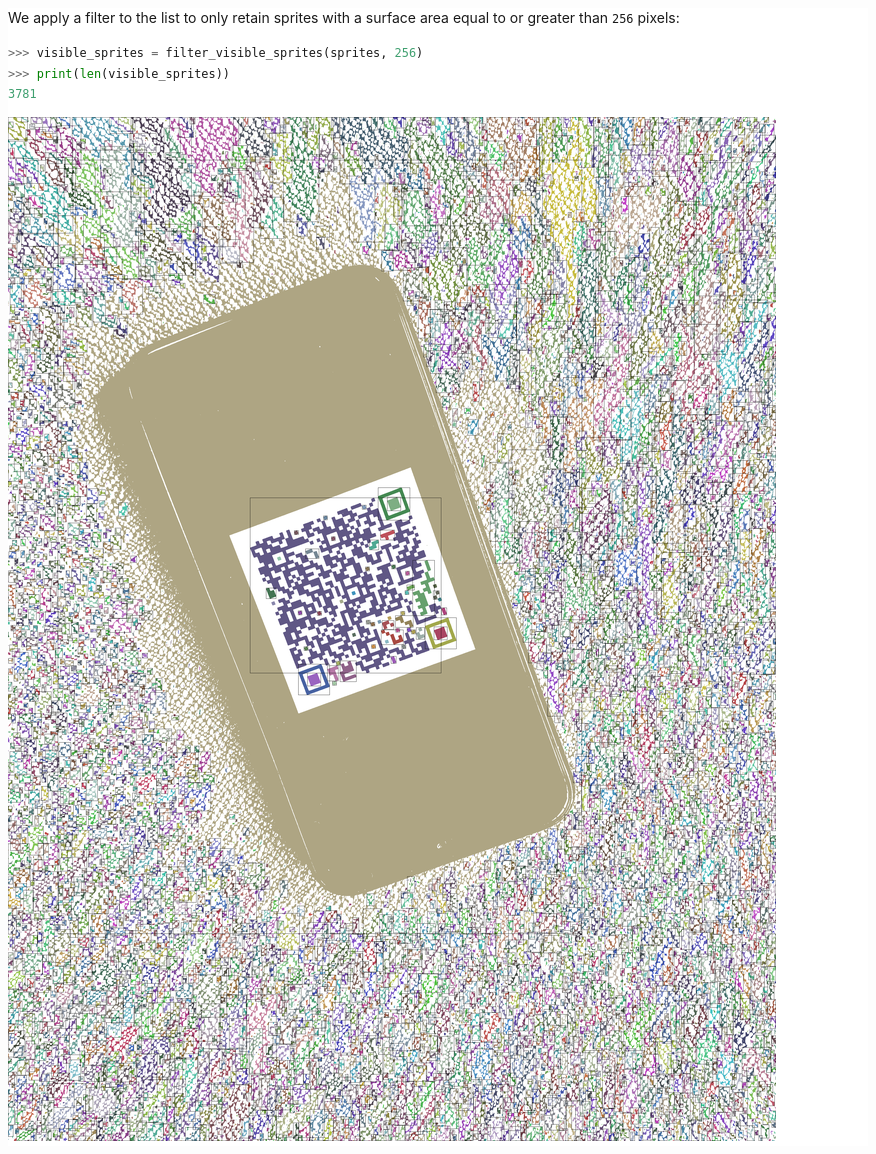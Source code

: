 We apply a filter to the list to only retain sprites with a surface area equal to or greater than `256` pixels:

```python
>>> visible_sprites = filter_visible_sprites(sprites, 256)
>>> print(len(visible_sprites))
3781
```

![](img/20190910_162611_visible_sprites_256.png)
